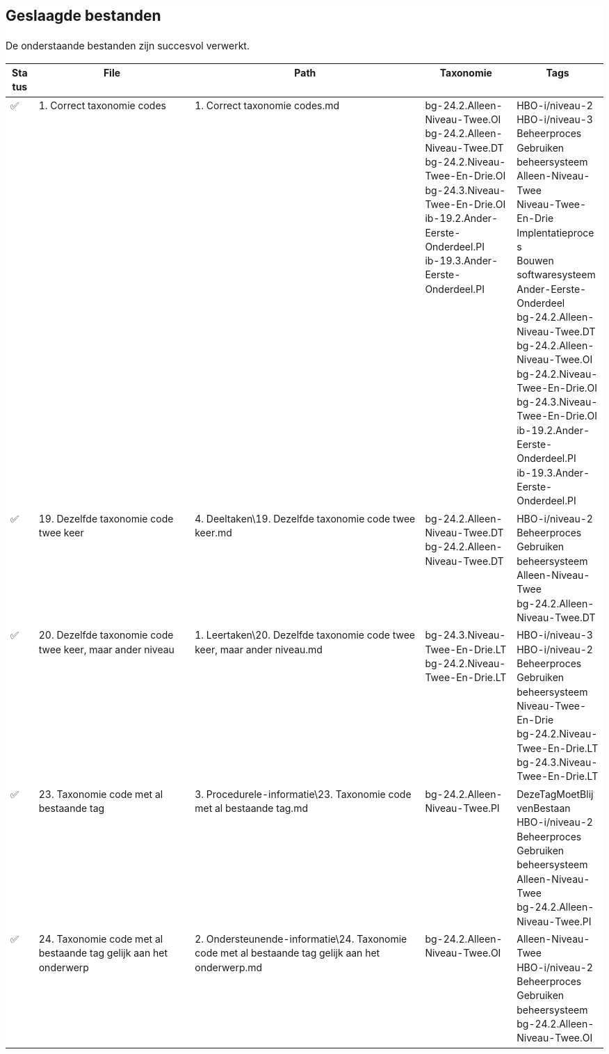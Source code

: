 
## Geslaagde bestanden
De onderstaande bestanden zijn succesvol verwerkt.

| Status | File | Path | Taxonomie | Tags |
| --- | --- | --- | --- | --- |
| ✅ | 1. Correct taxonomie codes | 1. Correct taxonomie codes.md | bg-24.2.Alleen-Niveau-Twee.OI<br>bg-24.2.Alleen-Niveau-Twee.DT<br>bg-24.2.Niveau-Twee-En-Drie.OI<br>bg-24.3.Niveau-Twee-En-Drie.OI<br>ib-19.2.Ander-Eerste-Onderdeel.PI<br>ib-19.3.Ander-Eerste-Onderdeel.PI | HBO-i/niveau-2<br>HBO-i/niveau-3<br>Beheerproces<br>Gebruiken beheersysteem<br>Alleen-Niveau-Twee<br>Niveau-Twee-En-Drie<br>Implentatieproces<br>Bouwen softwaresysteem<br>Ander-Eerste-Onderdeel<br>bg-24.2.Alleen-Niveau-Twee.DT<br>bg-24.2.Alleen-Niveau-Twee.OI<br>bg-24.2.Niveau-Twee-En-Drie.OI<br>bg-24.3.Niveau-Twee-En-Drie.OI<br>ib-19.2.Ander-Eerste-Onderdeel.PI<br>ib-19.3.Ander-Eerste-Onderdeel.PI | N/A |
| ✅ | 19. Dezelfde taxonomie code twee keer | 4. Deeltaken\19. Dezelfde taxonomie code twee keer.md | bg-24.2.Alleen-Niveau-Twee.DT<br>bg-24.2.Alleen-Niveau-Twee.DT | HBO-i/niveau-2<br>Beheerproces<br>Gebruiken beheersysteem<br>Alleen-Niveau-Twee<br>bg-24.2.Alleen-Niveau-Twee.DT | N/A |
| ✅ | 20. Dezelfde taxonomie code twee keer, maar ander niveau | 1. Leertaken\20. Dezelfde taxonomie code twee keer, maar ander niveau.md | bg-24.3.Niveau-Twee-En-Drie.LT<br>bg-24.2.Niveau-Twee-En-Drie.LT | HBO-i/niveau-3<br>HBO-i/niveau-2<br>Beheerproces<br>Gebruiken beheersysteem<br>Niveau-Twee-En-Drie<br>bg-24.2.Niveau-Twee-En-Drie.LT<br>bg-24.3.Niveau-Twee-En-Drie.LT | N/A |
| ✅ | 23. Taxonomie code met al bestaande tag | 3. Procedurele-informatie\23. Taxonomie code met al bestaande tag.md | bg-24.2.Alleen-Niveau-Twee.PI | DezeTagMoetBlijvenBestaan<br>HBO-i/niveau-2<br>Beheerproces<br>Gebruiken beheersysteem<br>Alleen-Niveau-Twee<br>bg-24.2.Alleen-Niveau-Twee.PI | N/A |
| ✅ | 24. Taxonomie code met al bestaande tag gelijk aan het onderwerp | 2. Ondersteunende-informatie\24. Taxonomie code met al bestaande tag gelijk aan het onderwerp.md | bg-24.2.Alleen-Niveau-Twee.OI | Alleen-Niveau-Twee<br>HBO-i/niveau-2<br>Beheerproces<br>Gebruiken beheersysteem<br>bg-24.2.Alleen-Niveau-Twee.OI | N/A |



